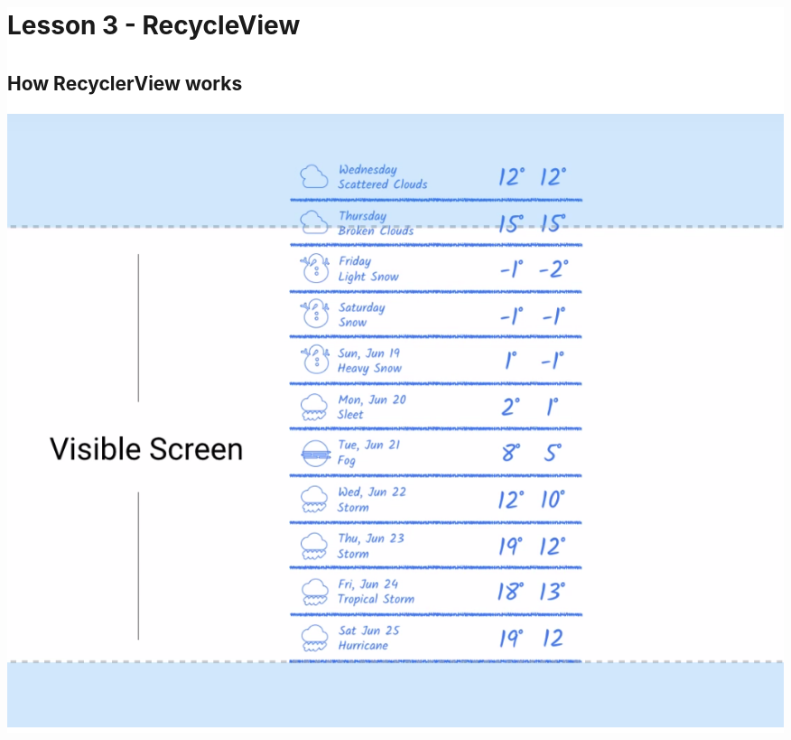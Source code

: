 # Lesson 3 - RecycleView

## How RecyclerView works

![](lesson_3_3_recyclerview_visibility.png "RecyclerView Visibility")
